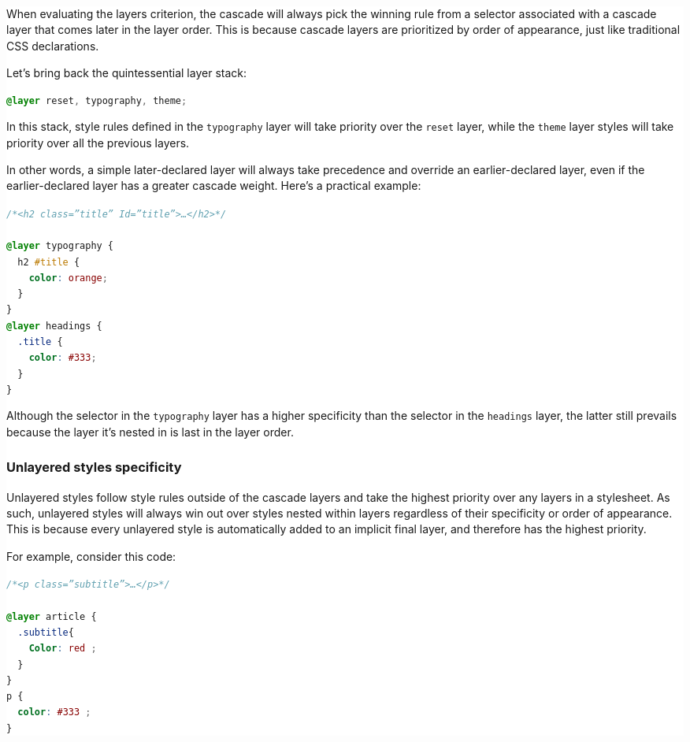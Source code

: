 When evaluating the layers criterion, the cascade will always pick the winning rule from a selector associated with a cascade layer that comes later in the layer order. This is because cascade layers are prioritized by order of appearance, just like traditional CSS declarations.

Let’s bring back the quintessential layer stack:

```css
@layer reset, typography, theme;
```

In this stack, style rules defined in the `typography` layer will take priority over the `reset` layer, while the `theme` layer styles will take priority over all the previous layers.

In other words, a simple later-declared layer will always take precedence and override an earlier-declared layer, even if the earlier-declared layer has a greater cascade weight. Here’s a practical example:

```css
/*<h2 class=”title” Id=”title”>…</h2>*/

@layer typography {
  h2 #title {
    color: orange;
  }
}
@layer headings {
  .title {
    color: #333;
  }
}
```

Although the selector in the `typography` layer has a higher specificity than the selector in the `headings` layer, the latter still prevails because the layer it’s nested in is last in the layer order.

### Unlayered styles specificity

Unlayered styles follow style rules outside of the cascade layers and take the highest priority over any layers in a stylesheet. As such, unlayered styles will always win out over styles nested within layers regardless of their specificity or order of appearance. This is because every unlayered style is automatically added to an implicit final layer, and therefore has the highest priority.

For example, consider this code:

```css
/*<p class=”subtitle”>…</p>*/

@layer article {
  .subtitle{
    Color: red ;
  }
}
p {
  color: #333 ;
}
```

